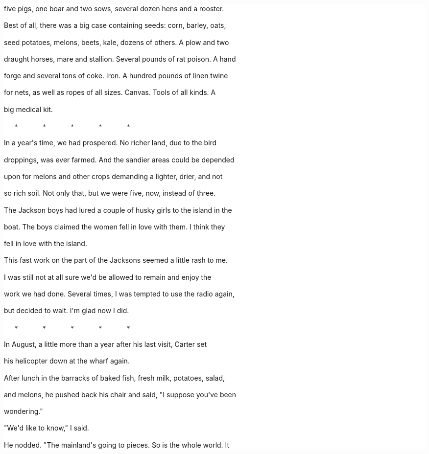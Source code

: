 five pigs, one boar and two sows, several dozen hens and a rooster.

Best of all, there was a big case containing seeds: corn, barley, oats,

seed potatoes, melons, beets, kale, dozens of others. A plow and two

draught horses, mare and stallion. Several pounds of rat poison. A hand

forge and several tons of coke. Iron. A hundred pounds of linen twine

for nets, as well as ropes of all sizes. Canvas. Tools of all kinds. A

big medical kit.



       *       *       *       *       *



In a year's time, we had prospered. No richer land, due to the bird

droppings, was ever farmed. And the sandier areas could be depended

upon for melons and other crops demanding a lighter, drier, and not

so rich soil. Not only that, but we were five, now, instead of three.

The Jackson boys had lured a couple of husky girls to the island in the

boat. The boys claimed the women fell in love with them. I think they

fell in love with the island.



This fast work on the part of the Jacksons seemed a little rash to me.

I was still not at all sure we'd be allowed to remain and enjoy the

work we had done. Several times, I was tempted to use the radio again,

but decided to wait. I'm glad now I did.



       *       *       *       *       *



In August, a little more than a year after his last visit, Carter set

his helicopter down at the wharf again.



After lunch in the barracks of baked fish, fresh milk, potatoes, salad,

and melons, he pushed back his chair and said, "I suppose you've been

wondering."



"We'd like to know," I said.



He nodded. "The mainland's going to pieces. So is the whole world. It
